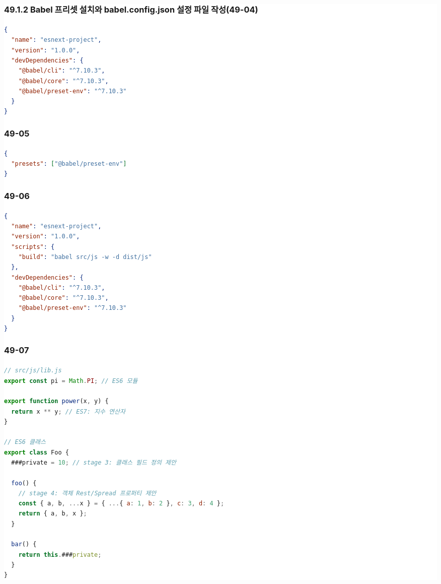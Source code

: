 ### 49.1.2 Babel 프리셋 설치와 babel.config.json 설정 파일 작성(49-04)

```json
{
  "name": "esnext-project",
  "version": "1.0.0",
  "devDependencies": {
    "@babel/cli": "^7.10.3",
    "@babel/core": "^7.10.3",
    "@babel/preset-env": "^7.10.3"
  }
}
```

### 49-05

```json
{
  "presets": ["@babel/preset-env"]
}
```

### 49-06

```json
{
  "name": "esnext-project",
  "version": "1.0.0",
  "scripts": {
    "build": "babel src/js -w -d dist/js"
  },
  "devDependencies": {
    "@babel/cli": "^7.10.3",
    "@babel/core": "^7.10.3",
    "@babel/preset-env": "^7.10.3"
  }
}
```

### 49-07

```javascript
// src/js/lib.js
export const pi = Math.PI; // ES6 모듈

export function power(x, y) {
  return x ** y; // ES7: 지수 연산자
}

// ES6 클래스
export class Foo {
  ###private = 10; // stage 3: 클래스 필드 정의 제안

  foo() {
    // stage 4: 객체 Rest/Spread 프로퍼티 제안
    const { a, b, ...x } = { ...{ a: 1, b: 2 }, c: 3, d: 4 };
    return { a, b, x };
  }

  bar() {
    return this.###private;
  }
}
```
